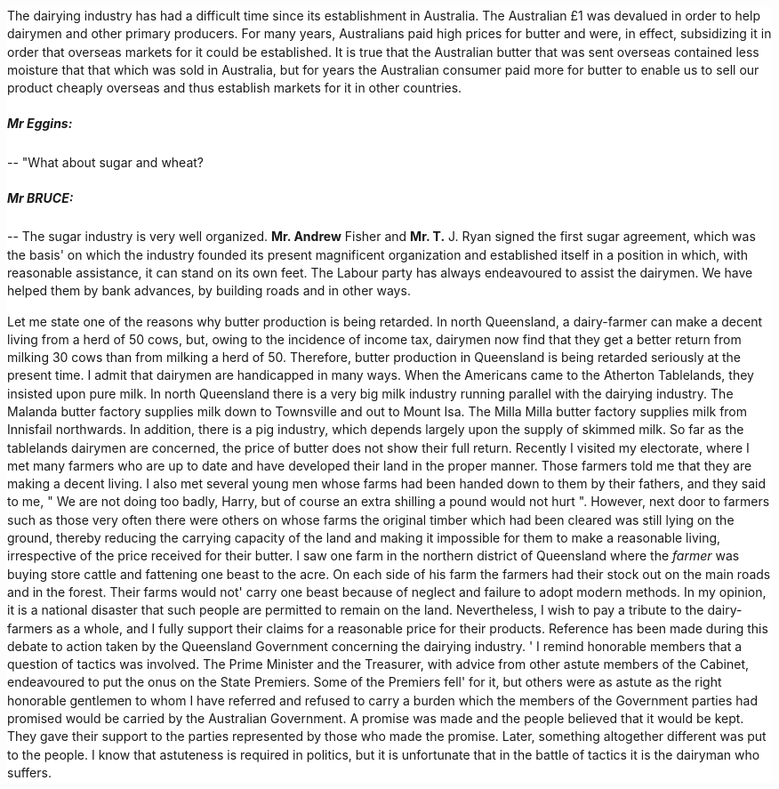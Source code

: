 The dairying industry has had a difficult time since its establishment in Australia. The Australian £1 was devalued in order to help dairymen and other primary producers. For many years, Australians paid high prices for butter and were, in effect, subsidizing it in order that overseas markets for it could be established. It is true that the Australian butter that was sent overseas contained less moisture that that which was sold in Australia, but for years the Australian consumer paid more for butter to enable us to sell our  product  cheaply overseas and thus establish markets for it in other countries. 

##### Mr Eggins:

-- "What about sugar and wheat? 

##### Mr BRUCE:

-- The sugar industry is very well organized.  **Mr. Andrew**  Fisher and  **Mr. T.**  J. Ryan signed the first sugar agreement, which was the basis' on which the industry founded its present magnificent organization and established itself in a position in which, with reasonable assistance, it can stand on its own feet. The Labour party has always endeavoured to assist the dairymen. We have helped them by bank advances, by building roads and in other ways. 

Let me state one of the reasons why butter production is being retarded. In north Queensland, a dairy-farmer can make a decent living from a herd of 50 cows, but, owing to the incidence of income tax, dairymen now find that they get a better return from milking 30 cows than from milking a herd of 50. Therefore, butter production in Queensland is being retarded seriously at the present time. I admit that dairymen are handicapped in many ways. When the Americans came to the Atherton Tablelands, they insisted upon pure milk. In north Queensland there is a very big milk industry running parallel with the dairying industry. The Malanda butter factory supplies milk down to Townsville and out to Mount Isa. The Milla Milla butter factory supplies milk from Innisfail northwards. In addition, there is a pig industry, which depends largely upon the supply of skimmed milk. So far as the tablelands dairymen are concerned, the price of butter does not show their full return. Recently I visited my electorate, where I met many farmers who are up to date and have developed their land in the proper manner. Those farmers told me that they are making a decent living. I also met several young men whose farms had been handed down to them by their fathers, and they said to me, " We are not doing too badly, Harry, but of course an extra shilling a pound would not hurt ". However, next door to farmers such as those very often there were others on whose farms the original timber which had been cleared was still lying on the ground, thereby reducing the carrying capacity of the land and making it impossible for them to make a reasonable living, irrespective of the price received for their butter. I saw one farm in the northern district of Queensland where the  *farmer*  was buying store cattle and fattening one beast to the acre. On each side of his farm the farmers had their stock out on the main  roads and in the forest. Their farms would not' carry one beast because of neglect and failure to adopt modern methods. In my opinion, it is a national disaster that such people are permitted to remain on the land. Nevertheless, I wish to pay a tribute to the dairy-farmers as a whole, and I fully support their claims for a reasonable price for their products.  Reference has been made during this debate to action taken by the Queensland Government concerning the dairying industry. ' I remind honorable members that a question of tactics was involved. The Prime Minister and the Treasurer, with advice from other astute members of the Cabinet, endeavoured to put the onus on the State  Premiers. Some of the Premiers fell' for it, but others were as astute as the right honorable gentlemen to whom I have referred and refused to carry a burden which the members of the Government parties had promised would be carried by the Australian Government. A promise was made and the people believed that it would be kept. They gave their support to the parties represented by those who made the promise. Later, something altogether different was put to the people. I know that astuteness is required in politics, but it is unfortunate that in the battle of tactics it is the dairyman who suffers. 
